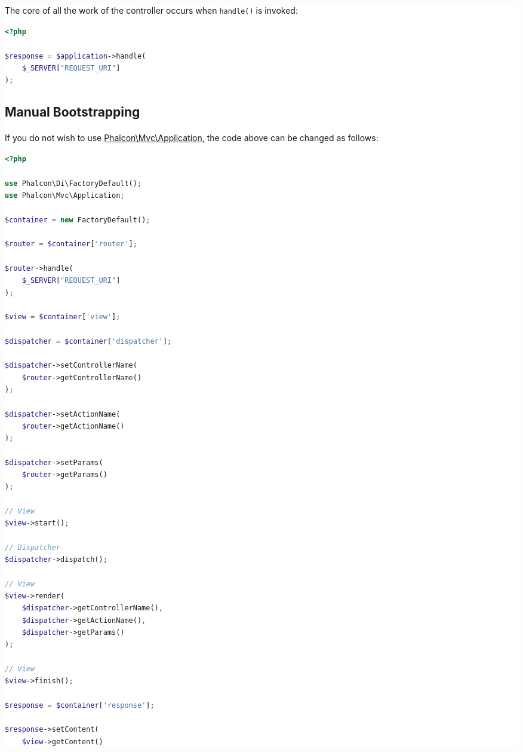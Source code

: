 The core of all the work of the controller occurs when `handle()` is invoked:

```php
<?php

$response = $application->handle(
    $_SERVER["REQUEST_URI"]
);
```

## Manual Bootstrapping
If you do not wish to use [Phalcon\Mvc\Application][mvc-application], the code above can be changed as follows:

```php
<?php

use Phalcon\Di\FactoryDefault();
use Phalcon\Mvc\Application;

$container = new FactoryDefault();

$router = $container['router'];

$router->handle(
    $_SERVER["REQUEST_URI"]
);

$view = $container['view'];

$dispatcher = $container['dispatcher'];

$dispatcher->setControllerName(
    $router->getControllerName()
);

$dispatcher->setActionName(
    $router->getActionName()
);

$dispatcher->setParams(
    $router->getParams()
);

// View
$view->start();

// Dispatcher
$dispatcher->dispatch();

// View 
$view->render(
    $dispatcher->getControllerName(),
    $dispatcher->getActionName(),
    $dispatcher->getParams()
);

// View
$view->finish();

$response = $container['response'];

$response->setContent(
    $view->getContent()
```

[application-exception]: api/phalcon_application#application-exception
[mvc-application]: api/phalcon_mvc#mvc-application
[mvc-application-exception]: api/phalcon_mvc#mvc-application-exception
[mvc-moduledefinitioninterface]: api/phalcon_mvc#mvc-moduledefinitioninterface
